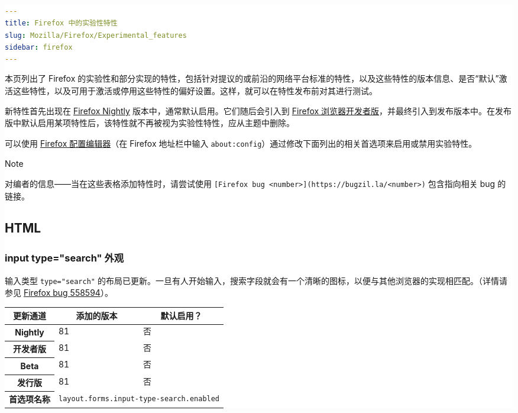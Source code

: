 ```yaml
---
title: Firefox 中的实验性特性
slug: Mozilla/Firefox/Experimental_features
sidebar: firefox
---
```


本页列出了 Firefox 的实验性和部分实现的特性，包括针对提议的或前沿的网络平台标准的特性，以及这些特性的版本信息、是否“默认”激活这些特性，以及可用于激活或停用这些特性的偏好设置。这样，就可以在特性发布前对其进行测试。

新特性首先出现在 [Firefox Nightly](https://www.mozilla.org/zh-CN/firefox/channel/desktop/) 版本中，通常默认启用。它们随后会引入到 [Firefox 浏览器开发者版](https://www.mozilla.org/zh-CN/firefox/developer/)，并最终引入到发布版本中。在发布版中默认启用某项特性后，该特性就不再被视为实验性特性，应从主题中删除。

可以使用 [Firefox 配置编辑器](https://support.mozilla.org/zh-CN/kb/about-config-editor-firefox)（在 Firefox 地址栏中输入 `about:config`）通过修改下面列出的相关首选项来启用或禁用实验特性。

> [!NOTE]
> 对编者的信息——当在这些表格添加特性时，请尝试使用 `[Firefox bug <number>](https://bugzil.la/<number>)` 包含指向相关 bug 的链接。

## HTML

### input type="search" 外观

输入类型 `type="search"` 的布局已更新。一旦有人开始输入，搜索字段就会有一个清晰的图标，以便与其他浏览器的实现相匹配。（详情请参见 [Firefox bug 558594](https://bugzil.la/558594)）。

<table>
  <thead>
    <tr>
      <th>更新通道</th>
      <th>添加的版本</th>
      <th>默认启用？</th>
    </tr>
  </thead>
  <tbody>
    <tr>
      <th>Nightly</th>
      <td>81</td>
      <td>否</td>
    </tr>
    <tr>
      <th>开发者版</th>
      <td>81</td>
      <td>否</td>
    </tr>
    <tr>
      <th>Beta</th>
      <td>81</td>
      <td>否</td>
    </tr>
    <tr>
      <th>发行版</th>
      <td>81</td>
      <td>否</td>
    </tr>
    <tr>
      <th>首选项名称</th>
      <td colspan="2"><code>layout.forms.input-type-search.enabled</code></td>
    </tr>
  </tbody>
</table>
